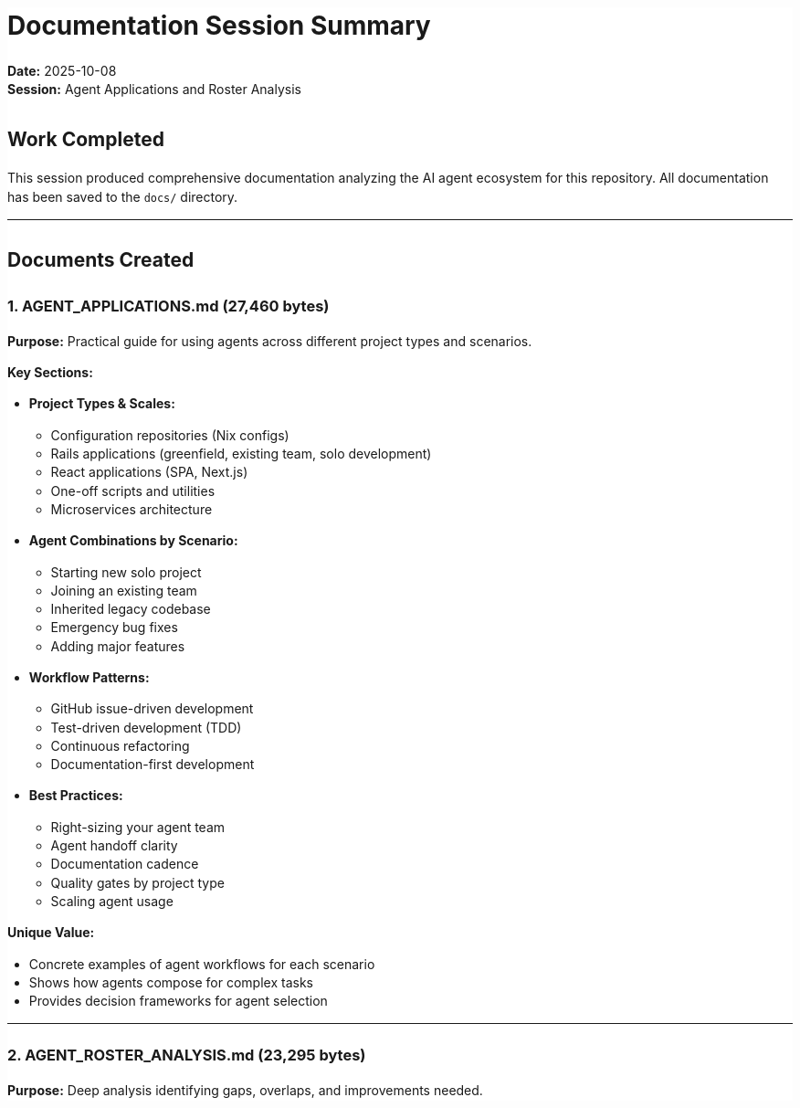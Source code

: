 # Documentation Session Summary
**Date:** 2025-10-08  
**Session:** Agent Applications and Roster Analysis

## Work Completed

This session produced comprehensive documentation analyzing the AI agent ecosystem 
for this repository. All documentation has been saved to the `docs/` directory.

---

## Documents Created

### 1. AGENT_APPLICATIONS.md (27,460 bytes)
**Purpose:** Practical guide for using agents across different project types and scenarios.

**Key Sections:**
- **Project Types & Scales:**
  - Configuration repositories (Nix configs)
  - Rails applications (greenfield, existing team, solo development)
  - React applications (SPA, Next.js)
  - One-off scripts and utilities
  - Microservices architecture

- **Agent Combinations by Scenario:**
  - Starting new solo project
  - Joining an existing team
  - Inherited legacy codebase
  - Emergency bug fixes
  - Adding major features

- **Workflow Patterns:**
  - GitHub issue-driven development
  - Test-driven development (TDD)
  - Continuous refactoring
  - Documentation-first development

- **Best Practices:**
  - Right-sizing your agent team
  - Agent handoff clarity
  - Documentation cadence
  - Quality gates by project type
  - Scaling agent usage

**Unique Value:** 
- Concrete examples of agent workflows for each scenario
- Shows how agents compose for complex tasks
- Provides decision frameworks for agent selection

---

### 2. AGENT_ROSTER_ANALYSIS.md (23,295 bytes)
**Purpose:** Deep analysis identifying gaps, overlaps, and improvements needed.
